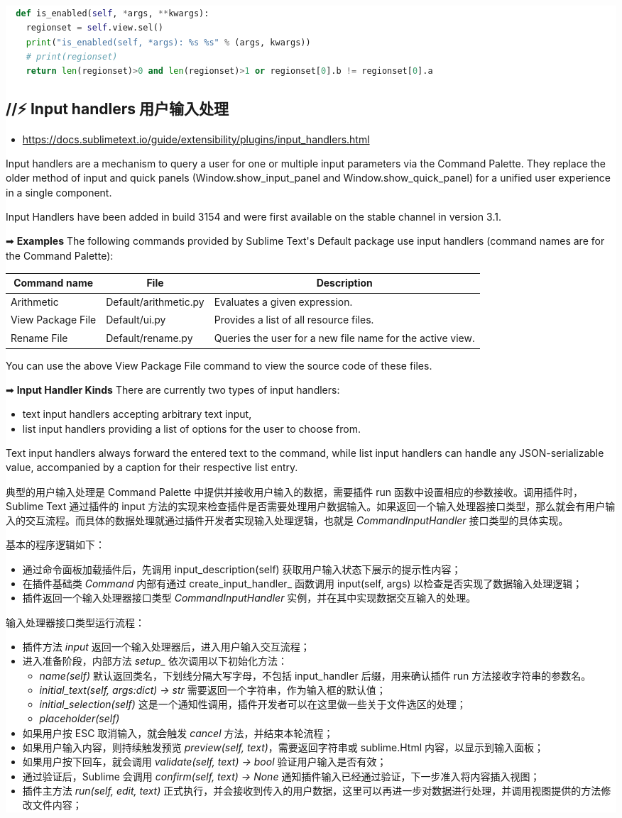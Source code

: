 ```py
  def is_enabled(self, *args, **kwargs):
    regionset = self.view.sel()
    print("is_enabled(self, *args): %s %s" % (args, kwargs))
    # print(regionset)
    return len(regionset)>0 and len(regionset)>1 or regionset[0].b != regionset[0].a 
```


## //⚡ Input handlers 用户输入处理
- https://docs.sublimetext.io/guide/extensibility/plugins/input_handlers.html

Input handlers are a mechanism to query a user for one or multiple input parameters via the Command Palette. They replace the older method of input and quick panels (Window.show_input_panel and Window.show_quick_panel) for a unified user experience in a single component.

Input Handlers have been added in build 3154 and were first available on the stable channel in version 3.1.

➡ **Examples**
The following commands provided by Sublime Text's Default package use input handlers (command names are for the Command Palette):

|    Command name   |          File         |                        Description                        |
|-------------------|-----------------------|-----------------------------------------------------------|
| Arithmetic        | Default/arithmetic.py | Evaluates a given expression.                             |
| View Package File | Default/ui.py         | Provides a list of all resource files.                    |
| Rename File       | Default/rename.py     | Queries the user for a new file name for the active view. |

You can use the above View Package File command to view the source code of these files.

➡ **Input Handler Kinds**
There are currently two types of input handlers:

- text input handlers accepting arbitrary text input,
- list input handlers providing a list of options for the user to choose from.

Text input handlers always forward the entered text to the command, while list input handlers can handle any JSON-serializable value, accompanied by a caption for their respective list entry.

典型的用户输入处理是 Command Palette 中提供并接收用户输入的数据，需要插件 run 函数中设置相应的参数接收。调用插件时，Sublime Text 通过插件的 input 方法的实现来检查插件是否需要处理用户数据输入。如果返回一个输入处理器接口类型，那么就会有用户输入的交互流程。而具体的数据处理就通过插件开发者实现输入处理逻辑，也就是 *CommandInputHandler* 接口类型的具体实现。

基本的程序逻辑如下：

- 通过命令面板加载插件后，先调用 input_description(self) 获取用户输入状态下展示的提示性内容；
- 在插件基础类 *Command* 内部有通过 create_input_handler_ 函数调用 input(self, args) 以检查是否实现了数据输入处理逻辑；
- 插件返回一个输入处理器接口类型 *CommandInputHandler* 实例，并在其中实现数据交互输入的处理。

输入处理器接口类型运行流程：

- 插件方法 *input* 返回一个输入处理器后，进入用户输入交互流程；
- 进入准备阶段，内部方法 *setup_* 依次调用以下初始化方法：
	- *name(self)* 默认返回类名，下划线分隔大写字母，不包括 input_handler 后缀，用来确认插件 run 方法接收字符串的参数名。
	- *initial_text(self, args:dict) -> str* 需要返回一个字符串，作为输入框的默认值；
	- *initial_selection(self)* 这是一个通知性调用，插件开发者可以在这里做一些关于文件选区的处理；
	- *placeholder(self)* 
- 如果用户按 ESC 取消输入，就会触发 *cancel* 方法，并结束本轮流程；
- 如果用户输入内容，则持续触发预览 *preview(self, text)*，需要返回字符串或 sublime.Html 内容，以显示到输入面板；
- 如果用户按下回车，就会调用 *validate(self, text) -> bool* 验证用户输入是否有效；
- 通过验证后，Sublime 会调用 *confirm(self, text) -> None* 通知插件输入已经通过验证，下一步准入将内容插入视图；
- 插件主方法 *run(self, edit, text)* 正式执行，并会接收到传入的用户数据，这里可以再进一步对数据进行处理，并调用视图提供的方法修改文件内容；
